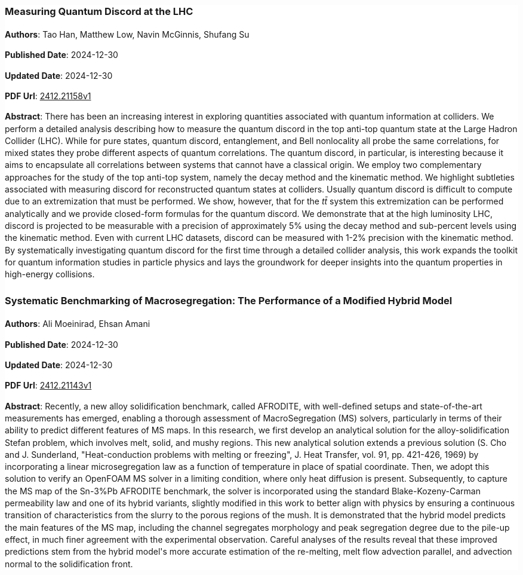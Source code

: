 
### Measuring Quantum Discord at the LHC
**Authors**: Tao Han, Matthew Low, Navin McGinnis, Shufang Su

**Published Date**: 2024-12-30

**Updated Date**: 2024-12-30

**PDF Url**: [2412.21158v1](http://arxiv.org/pdf/2412.21158v1)

**Abstract**: There has been an increasing interest in exploring quantities associated with
quantum information at colliders. We perform a detailed analysis describing how
to measure the quantum discord in the top anti-top quantum state at the Large
Hadron Collider (LHC). While for pure states, quantum discord, entanglement,
and Bell nonlocality all probe the same correlations, for mixed states they
probe different aspects of quantum correlations. The quantum discord, in
particular, is interesting because it aims to encapsulate all correlations
between systems that cannot have a classical origin. We employ two
complementary approaches for the study of the top anti-top system, namely the
decay method and the kinematic method. We highlight subtleties associated with
measuring discord for reconstructed quantum states at colliders. Usually
quantum discord is difficult to compute due to an extremization that must be
performed. We show, however, that for the $t\bar{t}$ system this extremization
can be performed analytically and we provide closed-form formulas for the
quantum discord. We demonstrate that at the high luminosity LHC, discord is
projected to be measurable with a precision of approximately 5% using the decay
method and sub-percent levels using the kinematic method. Even with current LHC
datasets, discord can be measured with 1-2% precision with the kinematic
method. By systematically investigating quantum discord for the first time
through a detailed collider analysis, this work expands the toolkit for quantum
information studies in particle physics and lays the groundwork for deeper
insights into the quantum properties in high-energy collisions.


### Systematic Benchmarking of Macrosegregation: The Performance of a Modified Hybrid Model
**Authors**: Ali Moeinirad, Ehsan Amani

**Published Date**: 2024-12-30

**Updated Date**: 2024-12-30

**PDF Url**: [2412.21143v1](http://arxiv.org/pdf/2412.21143v1)

**Abstract**: Recently, a new alloy solidification benchmark, called AFRODITE, with
well-defined setups and state-of-the-art measurements has emerged, enabling a
thorough assessment of MacroSegregation (MS) solvers, particularly in terms of
their ability to predict different features of MS maps. In this research, we
first develop an analytical solution for the alloy-solidification Stefan
problem, which involves melt, solid, and mushy regions. This new analytical
solution extends a previous solution (S. Cho and J. Sunderland,
"Heat-conduction problems with melting or freezing", J. Heat Transfer, vol. 91,
pp. 421-426, 1969) by incorporating a linear microsegregation law as a function
of temperature in place of spatial coordinate. Then, we adopt this solution to
verify an OpenFOAM MS solver in a limiting condition, where only heat diffusion
is present. Subsequently, to capture the MS map of the Sn-3%Pb AFRODITE
benchmark, the solver is incorporated using the standard Blake-Kozeny-Carman
permeability law and one of its hybrid variants, slightly modified in this work
to better align with physics by ensuring a continuous transition of
characteristics from the slurry to the porous regions of the mush. It is
demonstrated that the hybrid model predicts the main features of the MS map,
including the channel segregates morphology and peak segregation degree due to
the pile-up effect, in much finer agreement with the experimental observation.
Careful analyses of the results reveal that these improved predictions stem
from the hybrid model's more accurate estimation of the re-melting, melt flow
advection parallel, and advection normal to the solidification front.
